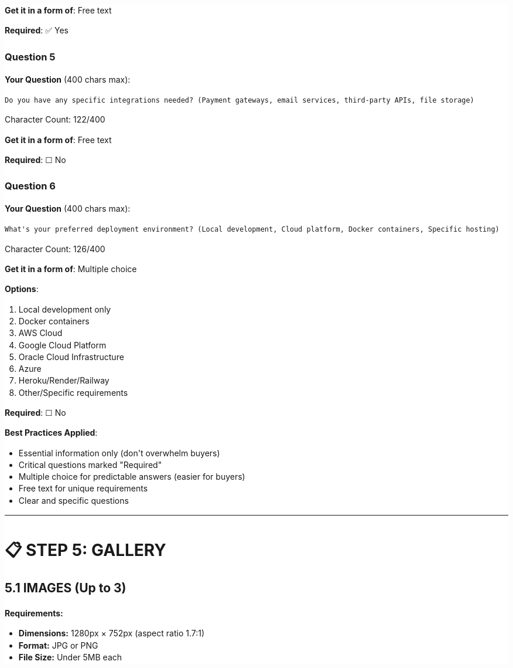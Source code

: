 **Get it in a form of**: Free text

**Required**: ✅ Yes

### Question 5
**Your Question** (400 chars max):
```
Do you have any specific integrations needed? (Payment gateways, email services, third-party APIs, file storage)
```
Character Count: 122/400

**Get it in a form of**: Free text

**Required**: ☐ No

### Question 6
**Your Question** (400 chars max):
```
What's your preferred deployment environment? (Local development, Cloud platform, Docker containers, Specific hosting)
```
Character Count: 126/400

**Get it in a form of**: Multiple choice

**Options**:
1. Local development only
2. Docker containers
3. AWS Cloud
4. Google Cloud Platform
5. Oracle Cloud Infrastructure
6. Azure
7. Heroku/Render/Railway
8. Other/Specific requirements

**Required**: ☐ No

**Best Practices Applied**:
- Essential information only (don't overwhelm buyers)
- Critical questions marked "Required"
- Multiple choice for predictable answers (easier for buyers)
- Free text for unique requirements
- Clear and specific questions

---

# 📋 STEP 5: GALLERY

## 5.1 IMAGES (Up to 3)

**Requirements:**
- **Dimensions:** 1280px × 752px (aspect ratio 1.7:1)
- **Format:** JPG or PNG
- **File Size:** Under 5MB each
